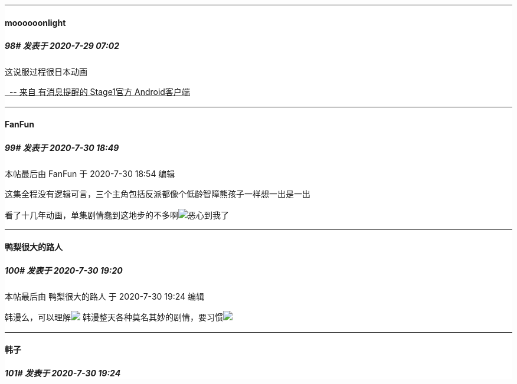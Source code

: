 





-----

####  moooooonlight  
##### 98#       发表于 2020-7-29 07:02




这说服过程很日本动画

[  -- 来自 有消息提醒的 Stage1官方 Android客户端](https://www.coolapk.com/apk/140634)







-----

####  FanFun  
##### 99#       发表于 2020-7-30 18:49



 本帖最后由 FanFun 于 2020-7-30 18:54 编辑 

这集全程没有逻辑可言，三个主角包括反派都像个低龄智障熊孩子一样想一出是一出

看了十几年动画，单集剧情蠢到这地步的不多啊<img src="https://static.saraba1st.com/image/smiley/face2017/001.png" referrerpolicy="no-referrer">恶心到我了







-----

####  鸭梨很大的路人  
##### 100#       发表于 2020-7-30 19:20



 本帖最后由 鸭梨很大的路人 于 2020-7-30 19:24 编辑 

韩漫么，可以理解<img src="https://static.saraba1st.com/image/smiley/face2017/065.png" referrerpolicy="no-referrer">
韩漫整天各种莫名其妙的剧情，要习惯<img src="https://static.saraba1st.com/image/smiley/face2017/067.png" referrerpolicy="no-referrer">







-----

####  韩子  
##### 101#       发表于 2020-7-30 19:24
